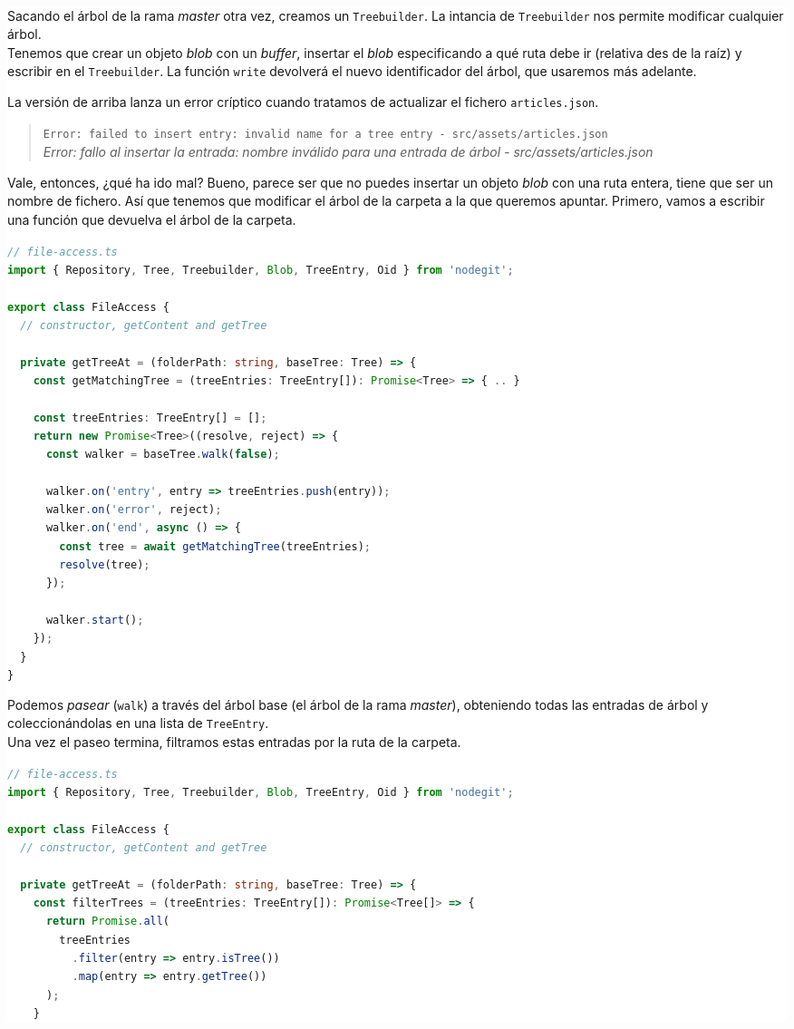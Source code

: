 ```typescript
```

Sacando el árbol de la rama *master* otra vez, creamos un `Treebuilder`. La intancia de `Treebuilder` nos permite modificar cualquier árbol.  
Tenemos que crear un objeto *blob* con un *buffer*, insertar el *blob* especificando a qué ruta debe ir (relativa des de la raíz) y escribir en el `Treebuilder`. La función `write` devolverá el nuevo identificador del árbol, que usaremos más adelante.

La versión de arriba lanza un error críptico cuando tratamos de actualizar el fichero `articles.json`.

> `Error: failed to insert entry: invalid name for a tree entry - src/assets/articles.json`  
> *Error: fallo al insertar la entrada: nombre inválido para una entrada de árbol - src/assets/articles.json*

Vale, entonces, ¿qué ha ido mal? Bueno, parece ser que no puedes insertar un objeto *blob* con una ruta entera, tiene que ser un nombre de fichero. Así que tenemos que modificar el árbol de la carpeta a la que queremos apuntar. Primero, vamos a escribir una función que devuelva el árbol de la carpeta.

```typescript
// file-access.ts
import { Repository, Tree, Treebuilder, Blob, TreeEntry, Oid } from 'nodegit';

export class FileAccess {
  // constructor, getContent and getTree
  
  private getTreeAt = (folderPath: string, baseTree: Tree) => {
    const getMatchingTree = (treeEntries: TreeEntry[]): Promise<Tree> => { .. }
      
    const treeEntries: TreeEntry[] = [];
    return new Promise<Tree>((resolve, reject) => {
      const walker = baseTree.walk(false);

      walker.on('entry', entry => treeEntries.push(entry));
      walker.on('error', reject);
      walker.on('end', async () => {
        const tree = await getMatchingTree(treeEntries);
        resolve(tree);
      });
  
      walker.start(); 
    });
  }
}
```

Podemos *pasear* (`walk`) a través del árbol base (el árbol de la rama *master*), obteniendo todas las entradas de árbol y coleccionándolas en una lista de `TreeEntry`.  
Una vez el paseo termina, filtramos estas entradas por la ruta de la carpeta.

```typescript
// file-access.ts
import { Repository, Tree, Treebuilder, Blob, TreeEntry, Oid } from 'nodegit';

export class FileAccess {
  // constructor, getContent and getTree
  
  private getTreeAt = (folderPath: string, baseTree: Tree) => {
    const filterTrees = (treeEntries: TreeEntry[]): Promise<Tree[]> => {
      return Promise.all(
        treeEntries
          .filter(entry => entry.isTree())
          .map(entry => entry.getTree())
      );
    }

```